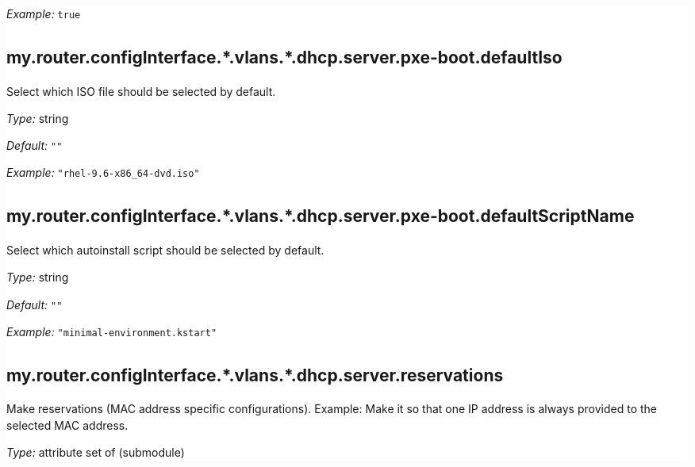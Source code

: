 
*Example:*
` true `



## my\.router\.configInterface\.\*\.vlans\.\*\.dhcp\.server\.pxe-boot\.defaultIso



Select which ISO file should be selected by default\.



*Type:*
string



*Default:*
` "" `



*Example:*
` "rhel-9.6-x86_64-dvd.iso" `



## my\.router\.configInterface\.\*\.vlans\.\*\.dhcp\.server\.pxe-boot\.defaultScriptName



Select which autoinstall script should be selected by default\.



*Type:*
string



*Default:*
` "" `



*Example:*
` "minimal-environment.kstart" `



## my\.router\.configInterface\.\*\.vlans\.\*\.dhcp\.server\.reservations



Make reservations (MAC address specific configurations)\.
Example: Make it so that one IP address is always provided to
the selected MAC address\.



*Type:*
attribute set of (submodule)

